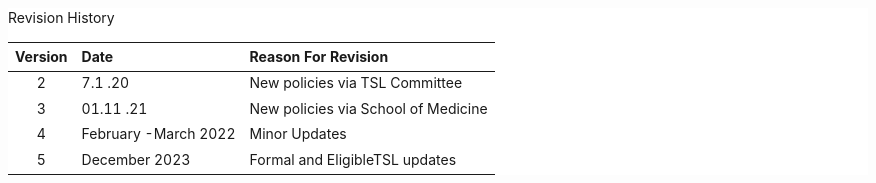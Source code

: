 Revision History

| Version | Date | Reason For Revision |
| :--: | :-- | :-- |
| 2 | 7.1 .20 | New policies via TSL Committee |
| 3 | 01.11 .21 | New policies via School of Medicine |
| 4 | February -March 2022 | Minor Updates |
| 5 | December 2023 | Formal and EligibleTSL updates |





